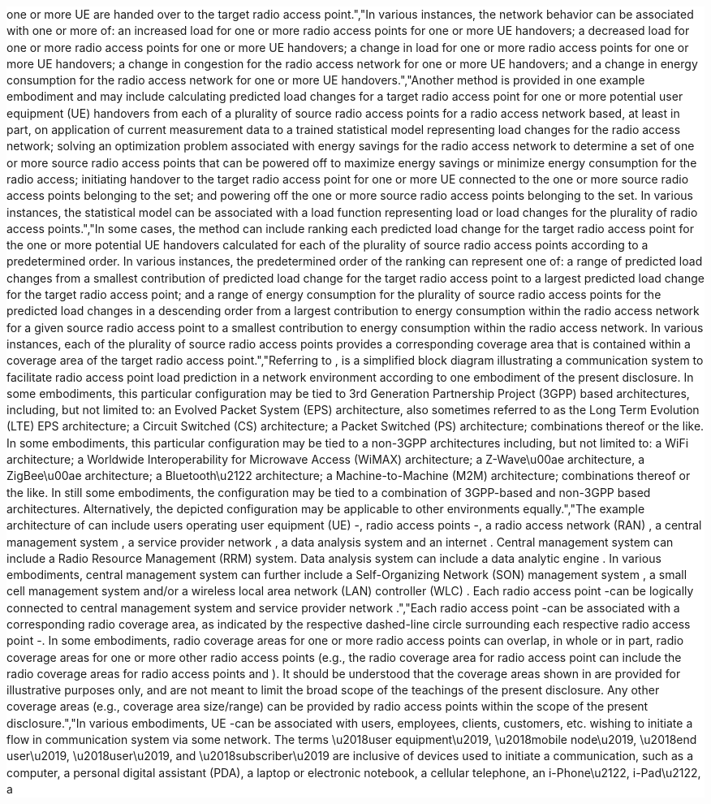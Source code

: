 one or more UE are handed over to the target radio access point.","In various instances, the network behavior can be associated with one or more of: an increased load for one or more radio access points for one or more UE handovers; a decreased load for one or more radio access points for one or more UE handovers; a change in load for one or more radio access points for one or more UE handovers; a change in congestion for the radio access network for one or more UE handovers; and a change in energy consumption for the radio access network for one or more UE handovers.","Another method is provided in one example embodiment and may include calculating predicted load changes for a target radio access point for one or more potential user equipment (UE) handovers from each of a plurality of source radio access points for a radio access network based, at least in part, on application of current measurement data to a trained statistical model representing load changes for the radio access network; solving an optimization problem associated with energy savings for the radio access network to determine a set of one or more source radio access points that can be powered off to maximize energy savings or minimize energy consumption for the radio access; initiating handover to the target radio access point for one or more UE connected to the one or more source radio access points belonging to the set; and powering off the one or more source radio access points belonging to the set. In various instances, the statistical model can be associated with a load function representing load or load changes for the plurality of radio access points.","In some cases, the method can include ranking each predicted load change for the target radio access point for the one or more potential UE handovers calculated for each of the plurality of source radio access points according to a predetermined order. In various instances, the predetermined order of the ranking can represent one of: a range of predicted load changes from a smallest contribution of predicted load change for the target radio access point to a largest predicted load change for the target radio access point; and a range of energy consumption for the plurality of source radio access points for the predicted load changes in a descending order from a largest contribution to energy consumption within the radio access network for a given source radio access point to a smallest contribution to energy consumption within the radio access network. In various instances, each of the plurality of source radio access points provides a corresponding coverage area that is contained within a coverage area of the target radio access point.","Referring to ,  is a simplified block diagram illustrating a communication system  to facilitate radio access point load prediction in a network environment according to one embodiment of the present disclosure. In some embodiments, this particular configuration may be tied to 3rd Generation Partnership Project (3GPP) based architectures, including, but not limited to: an Evolved Packet System (EPS) architecture, also sometimes referred to as the Long Term Evolution (LTE) EPS architecture; a Circuit Switched (CS) architecture; a Packet Switched (PS) architecture; combinations thereof or the like. In some embodiments, this particular configuration may be tied to a non-3GPP architectures including, but not limited to: a WiFi architecture; a Worldwide Interoperability for Microwave Access (WiMAX) architecture; a Z-Wave\u00ae architecture, a ZigBee\u00ae architecture; a Bluetooth\u2122 architecture; a Machine-to-Machine (M2M) architecture; combinations thereof or the like. In still some embodiments, the configuration may be tied to a combination of 3GPP-based and non-3GPP based architectures. Alternatively, the depicted configuration may be applicable to other environments equally.","The example architecture of  can include users operating user equipment (UE) -, radio access points -, a radio access network (RAN) , a central management system , a service provider network , a data analysis system  and an internet . Central management system can include a Radio Resource Management (RRM) system. Data analysis system  can include a data analytic engine . In various embodiments, central management system  can further include a Self-Organizing Network (SON) management system , a small cell management system  and\/or a wireless local area network (LAN) controller (WLC) . Each radio access point -can be logically connected to central management system  and service provider network .","Each radio access point -can be associated with a corresponding radio coverage area, as indicated by the respective dashed-line circle surrounding each respective radio access point -. In some embodiments, radio coverage areas for one or more radio access points can overlap, in whole or in part, radio coverage areas for one or more other radio access points (e.g., the radio coverage area for radio access point can include the radio coverage areas for radio access points and ). It should be understood that the coverage areas shown in  are provided for illustrative purposes only, and are not meant to limit the broad scope of the teachings of the present disclosure. Any other coverage areas (e.g., coverage area size\/range) can be provided by radio access points within the scope of the present disclosure.","In various embodiments, UE -can be associated with users, employees, clients, customers, etc. wishing to initiate a flow in communication system  via some network. The terms \u2018user equipment\u2019, \u2018mobile node\u2019, \u2018end user\u2019, \u2018user\u2019, and \u2018subscriber\u2019 are inclusive of devices used to initiate a communication, such as a computer, a personal digital assistant (PDA), a laptop or electronic notebook, a cellular telephone, an i-Phone\u2122, i-Pad\u2122, a